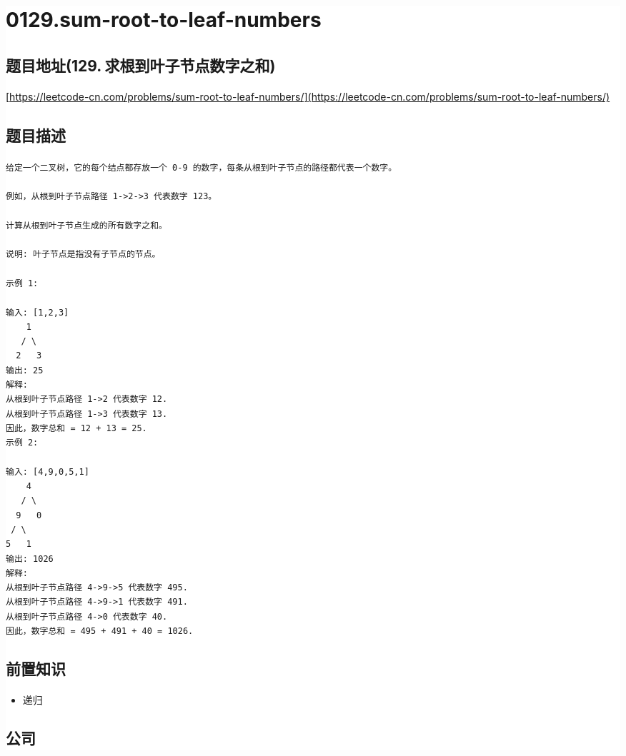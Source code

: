 # 0129.sum-root-to-leaf-numbers

## 题目地址\(129. 求根到叶子节点数字之和\)

[https://leetcode-cn.com/problems/sum-root-to-leaf-numbers/](https://leetcode-cn.com/problems/sum-root-to-leaf-numbers/)

## 题目描述

```text
给定一个二叉树，它的每个结点都存放一个 0-9 的数字，每条从根到叶子节点的路径都代表一个数字。

例如，从根到叶子节点路径 1->2->3 代表数字 123。

计算从根到叶子节点生成的所有数字之和。

说明: 叶子节点是指没有子节点的节点。

示例 1:

输入: [1,2,3]
    1
   / \
  2   3
输出: 25
解释:
从根到叶子节点路径 1->2 代表数字 12.
从根到叶子节点路径 1->3 代表数字 13.
因此，数字总和 = 12 + 13 = 25.
示例 2:

输入: [4,9,0,5,1]
    4
   / \
  9   0
 / \
5   1
输出: 1026
解释:
从根到叶子节点路径 4->9->5 代表数字 495.
从根到叶子节点路径 4->9->1 代表数字 491.
从根到叶子节点路径 4->0 代表数字 40.
因此，数字总和 = 495 + 491 + 40 = 1026.
```

## 前置知识

* 递归

## 公司
